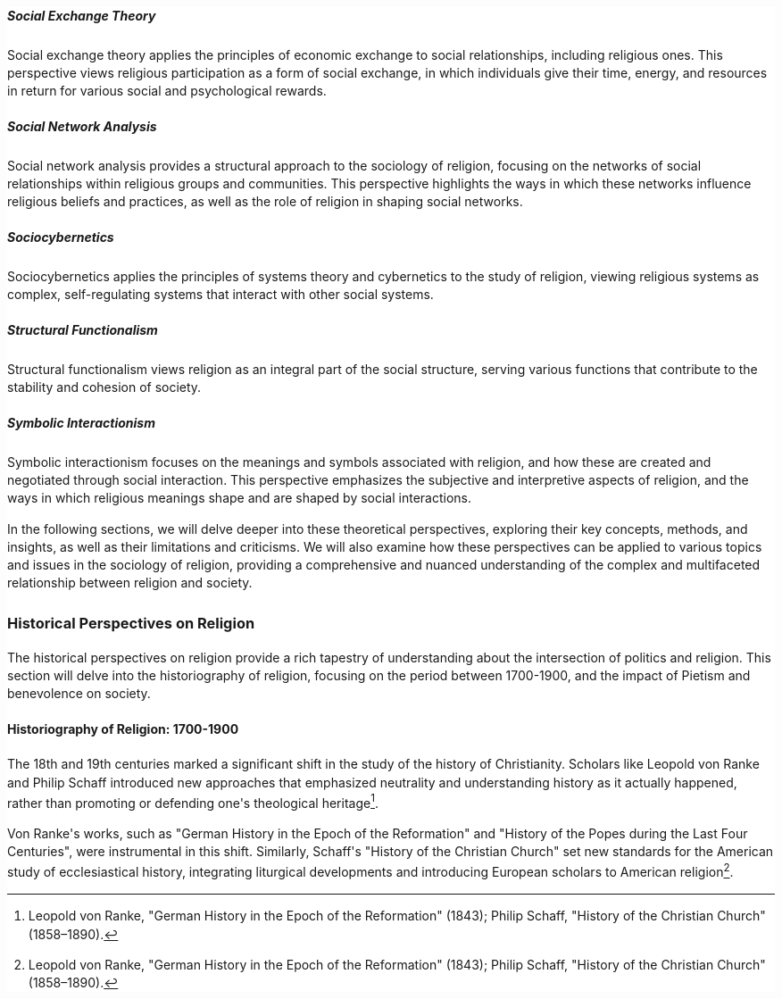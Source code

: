 ##### Social Exchange Theory

Social exchange theory applies the principles of economic exchange to social relationships, including religious ones. This perspective views religious participation as a form of social exchange, in which individuals give their time, energy, and resources in return for various social and psychological rewards.

##### Social Network Analysis

Social network analysis provides a structural approach to the sociology of religion, focusing on the networks of social relationships within religious groups and communities. This perspective highlights the ways in which these networks influence religious beliefs and practices, as well as the role of religion in shaping social networks.

##### Sociocybernetics

Sociocybernetics applies the principles of systems theory and cybernetics to the study of religion, viewing religious systems as complex, self-regulating systems that interact with other social systems.

##### Structural Functionalism

Structural functionalism views religion as an integral part of the social structure, serving various functions that contribute to the stability and cohesion of society.

##### Symbolic Interactionism

Symbolic interactionism focuses on the meanings and symbols associated with religion, and how these are created and negotiated through social interaction. This perspective emphasizes the subjective and interpretive aspects of religion, and the ways in which religious meanings shape and are shaped by social interactions.

In the following sections, we will delve deeper into these theoretical perspectives, exploring their key concepts, methods, and insights, as well as their limitations and criticisms. We will also examine how these perspectives can be applied to various topics and issues in the sociology of religion, providing a comprehensive and nuanced understanding of the complex and multifaceted relationship between religion and society.

### Historical Perspectives on Religion

The historical perspectives on religion provide a rich tapestry of understanding about the intersection of politics and religion. This section will delve into the historiography of religion, focusing on the period between 1700-1900, and the impact of Pietism and benevolence on society.

#### Historiography of Religion: 1700-1900

The 18th and 19th centuries marked a significant shift in the study of the history of Christianity. Scholars like Leopold von Ranke and Philip Schaff introduced new approaches that emphasized neutrality and understanding history as it actually happened, rather than promoting or defending one's theological heritage[^1^]. 

Von Ranke's works, such as "German History in the Epoch of the Reformation" and "History of the Popes during the Last Four Centuries", were instrumental in this shift. Similarly, Schaff's "History of the Christian Church" set new standards for the American study of ecclesiastical history, integrating liturgical developments and introducing European scholars to American religion[^1^].


[^1^]: Leopold von Ranke, "German History in the Epoch of the Reformation" (1843); Philip Schaff, "History of the Christian Church" (1858–1890).
[^2^]: "Pietism and Benevolence", The Impact of the New Religious Sentiments of the 18th and 19th Century on the Organizational Behavior of Laymen.
[^3^]: Casanova, J. (1994). Public religions in the modern world. University of Chicago Press.
[^4^]: Weber, M. (2002). The Protestant Ethic and the Spirit of Capitalism and Other Writings. Penguin.
[^5^]: Bruce, S. (2011). Secularization: In Defence of an Unfashionable Theory. Oxford University Press.
[^6^]: Fox, J., & Sandler, S. (2004). Bringing religion into international relations. Palgrave Macmillan.
[^6^]: Lyon, D. (2000). Jesus in Disneyland: Religion in Postmodern Times. Polity Press.
[^7^]: Callinicos, A. (1999). Against Postmodernism: A Marxist Critique. St. Martin's Press.
[^8^]: Heelas, P., & Woodhead, L. (2005). The Spiritual Revolution: Why Religion is Giving Way to Spirituality. Blackwell Publishing.
[^9^]: Ammerman, N. T. (2013). Spiritual but not Religious? Beyond Binary Choices in the Study of Religion. Journal for the Scientific Study of Religion, 52(2), 258-278.
[^1^]: Avalos, H. (2005). Fighting Words: The Origins of Religious Violence. Prometheus Books.
[^2^]: Hickey, E. W. (2010). Serial Murderers and Their Victims. Cengage Learning.
[^3^]: Schwartz, R. M. (1997). The Curse of Cain: The Violent Legacy of Monotheism. The University of Chicago Press.
[^4^]: Wechsler, L. (1995). Vermeer in Bosnia: Selected Writings. Pantheon Books.
[^5^]: Martyr, J., Tertullian, Origen, & Cyprian of Carthage. (Various Dates). Early Christian Writings. Penguin Classics.
[^6^]: Augustine of Hippo. (426 AD). The City of God. Penguin Classics.
[^7^]: Johnson, J. T. (1981). Just War Tradition and the Restraint of War: A Moral and Historical Inquiry. Princeton University Press.
[^6^]: Juergensmeyer, M. (2003). Terror in the Mind of God: The Global Rise of Religious Violence. University of California Press.
[^7^]: Hassner, R. E. (2009). War on Sacred Grounds. Cornell University Press.
[^8^]: Fox, J. (2004). Religion, Civilization, and Civil War: 1945 through the New Millennium. Lexington Books.
[^9^]: Philpott, D. (2007). Explaining the Political Ambivalence of Religion. American Political Science Review, 101(3), 505-525.
[^1^]: Frank, A. G., & Wallerstein, I. (1970). The Modern World-System: Capitalist Agriculture and the Origins of the European World-Economy in the Sixteenth Century. New York: Academic Press.
[^2^]: Said, E. (1978). Orientalism. New York: Pantheon Books.
[^3^]: Tipps, D. C. (1973). Modernization Theory and the Comparative Study of Societies: A Critical Perspective. Comparative Studies in Society and History, 15(2), 199-226.
[^4^]: Wallerstein, I. (1974). The Modern World System I: Capitalist Agriculture and the Origins of the European World-Economy in the Sixteenth Century. New York: Academic Press.
[^5^]: Eisenstadt, S. N. (2000). Multiple Modernities. Daedalus, 129(1), 1-29.
[^1^]: Casanova, J. (1994). Public religions in the modern world. Chicago: University of Chicago Press.
[^2^]: Asad, T. (2003). Formations of the secular: Christianity, Islam, modernity. Stanford, CA: Stanford University Press.
[^3^]: Stark, R., & Finke, R. (2000). Acts of faith: Explaining the human side of religion. Berkeley: University of California Press.
[^4^]: Berger, P. L. (1999). The desecularization of the world: Resurgent religion and world politics. Grand Rapids, MI: Wm. B. Eerdmans Publishing.
[^5^]: Taylor, C. (2007). A secular age. Cambridge, MA: Harvard University Press.
[^1^]: Putnam, R. D., & Campbell, D. E. (2010). American Grace: How Religion Divides and Unites Us. Simon and Schuster.
[^2^]: Djupe, P. A., & Gilbert, C. P. (2009). The Political Influence of Churches. Cambridge University Press.
[^3^]: Evans, J. H. (2011). The Politics of Human Life. University of Chicago Press.
[^4^]: Kellstedt, L. A., & Smidt, C. E. (1993). Doctrinal Matters: The Influence of Religious Beliefs on Political Preference. American Journal of Political Science, 37(2), 505-519.
[^5^]: Wald, Kenneth D., and Allison Calhoun-Brown. Religion and politics in the United States. Rowman & Littlefield Publishers, 2014.
[^6^]: Esposito, John L., and Dalia Mogahed. "Who speaks for Islam?: What a billion Muslims really think." (2007).
[^7^]: Djupe, Paul A., and Christopher P. Gilbert. The political influence of churches. Cambridge University Press, 2009.
[^8^]: Campbell, David E., and J. Quin Monson. "The religion card: Gay marriage and the 2004 presidential election." Public Opinion Quarterly 72.3 (2008): 399-419.
[^9^]: Layman, Geoffrey C. "Religion and political behavior in the United States: The impact of beliefs, affiliations, and commitment from the 1980s to the 1990s." Public Opinion Quarterly 61.2 (1997): 288-316.
[^10^]: Allitt, Patrick. "Catholic Intellectuals and Conservative Politics in America, 1950-1985." (1993).
[^11^]: Green, John C., et al. "The American religious landscape and political attitudes: A baseline for 2004." Journal for the Scientific Study of Religion 43.4 (2004): 585-594.
[^1^]: Kohn, H. (1944). The Idea of Nationalism: A Study in Its Origins and Background. Macmillan.
[^2^]: Breuilly, J. (1993). Nationalism and the State. Manchester University Press.
[^3^]: Bury, J. P. T. (1920). A History of the Later Roman Empire from Arcadius to Irene. Macmillan.
[^4^]: Bell, D. A. (2001). The Cult of the Nation in France: Inventing Nationalism, 1680–1800. Harvard University Press.
[^5^]: Pew Research Center. (2017). The Changing Global Religious Landscape. Retrieved from https://www.pewforum.org/2017/04/05/the-changing-global-religious-landscape/
[^6^]: CIA World Factbook. (2020). Field Listing: Religions. Retrieved from https://www.cia.gov/library/publications/the-world-factbook/fields/402.html
[^7^]: Pew Research Center. (2018). Laws Penalizing Blasphemy, Apostasy and Defamation of Religion are Widespread. Retrieved from https://www.pewresearch.org/fact-tank/2018/12/10/laws-penalizing-blasphemy-apostasy-and-defamation-of-religion-are-widespread/
[^8^]: Pew Research Center. (2019). What Americans Know About Religion. Retrieved from https://www.pewforum.org/2019/07/23/what-americans-know-about-religion/
[^9^]: BBC News. (2019). Nigeria country profile. Retrieved from https://www.bbc.com/news/world-africa-13949550
[^1^]: Tacitus, Annals, 15.44
[^2^]: Lactantius, De Mortibus Persecutorum, 7.1
[^3^]: Lactantius, De Mortibus Persecutorum, 48.2-12
[^4^]: Ammianus Marcellinus, Res Gestae, 22.5.2
[^5^]: Eusebius of Caesarea, Life of Constantine, 2.28-32
[^6^]: Eusebius of Caesarea, Life of Constantine, 2.28-32
[^7^]: Kantorowicz, E. (1957). The King's Two Bodies: A Study in Mediaeval Political Theology. Princeton University Press.
[^8^]: Oakley, F. (2006). The Absolute and Ordained Power of God and King in Sixteenth- and Seventeenth-Century Theology. Journal of the History of Ideas, 67(4), 577-598.
[^9^]: Ullmann, W. (1969). A Short History of the Papacy in the Middle Ages. Methuen.
[^10^]: Second Vatican Council, Dignitatis Humanae, 7 December 1965
[^11^]: Feldman, N. (2005). Divided by God: America's Church-State Problem--and What We Should Do About It. Farrar, Straus and Giroux.
[^12^]: Casanova, J. (1994). Public Religions in the Modern World. University of Chicago Press.
[^1^]: Bellah, R. N. (1967). Civil Religion in America. Daedalus, 96(1), 1-21.
[^2^]: Rousseau, J. J. (1762). The Social Contract.
[^3^]: Bellah, R. N. (1967). Civil Religion in America. Daedalus, 96(1), 1-21.
[^4^]: Durkheim, E. (1912). The Elementary Forms of the Religious Life.
[^5^]: Christoyannopoulos, Alexandre. Christian Anarchism: A Political Commentary on the Gospel. Imprint Academic, 2010.
[^6^]: Long, D. J. "The Brotherhood Church: A Historical and Theological Analysis of a Christian Anarchist Community." Journal of Church and State, vol. 41, no. 2, 1999, pp. 277-298.
[^7^]: Day, Dorothy. The Long Loneliness: The Autobiography of the Legendary Catholic Social Activist. HarperOne, 2009.
[^8^]: Klejment, Anne. "The Catholic Worker Movement: Intellectual and Spiritual Origins." The Catholic Historical Review, vol. 75, no. 3, 1989, pp. 439-456.
[^1^]: Huntington, S. P. (1993). The Clash of Civilizations?. Foreign Affairs, 72(3), 22-49.
[^2^]: Ajami, F. (1993). The Summoning. Foreign Affairs, 72(4), 2-9.
[^3^]: Riley-Smith, J. (2005). The Crusades: A History. Yale University Press.
[^4^]: Finkel, C. (2006). Osman's Dream: The History of the Ottoman Empire. Basic Books.
[^5^]: Robb, P. (2007). A History of India. Palgrave Macmillan.
[^6^]: Gaddis, J.L. (2005). The Cold War: A New History. Penguin Press.
[^6^]: Musgrave, P. (2019). The False Promise of the Clash of Civilizations. Foreign Policy.
[^7^]: Sen, A. (1999). Democracy as a Universal Value. Journal of Democracy.
[^8^]: Berman, P. (2003). Terror and Liberalism. W. W. Norton & Company.
[^9^]: Ash, T. G. (2002). History of the Present. Penguin Books.
[^10^]: Rapoport, D. C. (1984). Fear and Trembling: Terrorism in Three Religious Traditions. American Political Science Review, 78(3), 658-677.
[^11^]: Hoffman, B. (2006). Inside Terrorism. Columbia University Press.
[^12^]: Halliday, F. (2002). Two Hours that Shook the World: September 11, 2001: Causes and Consequences. Saqi.
[^13^]: Stuart, H. (2011). Islamist Terrorism: The British Connections. The Henry Jackson Society.
[^14^]: Open Letter to Al-Baghdadi. (2014). Retrieved from http://www.lettertobaghdadi.com
[^15^]: Smith, H. (2009). The World's Religions: Our Great Wisdom Traditions. HarperOne.
[^1^]: Lewis, J.W. (2005). The Human Use of Human Beings: A Brief History of Suicide Bombing. Origami Zoo Press.
[^2^]: Schweitzer, Y. (2007). Suicide Terrorism: Development and Characteristics. International Institute for Counter-Terrorism.
[^3^]: Pape, R. (2005). Dying to Win: The Strategic Logic of Suicide Terrorism. Random House.
[^4^]: Stern, J. (2003). Terror in the Name of God: Why Religious Militants Kill. HarperCollins.
[^4^]: Pape, R. (2005). Dying to Win: The Strategic Logic of Suicide Terrorism. Random House.
[^5^]: Esposito, J. (2002). Unholy War: Terror in the Name of Islam. Oxford University Press.
[^6^]: Lewis, B. (2003). The Crisis of Islam: Holy War and Unholy Terror. Modern Library.
[^7^]: Atran, S. (2003). Genesis of Suicide Terrorism. Science, 299(5612), 1534-1539.
[^8^]: Lewis, B. (2001). The Revolt of Islam. The New Yorker.